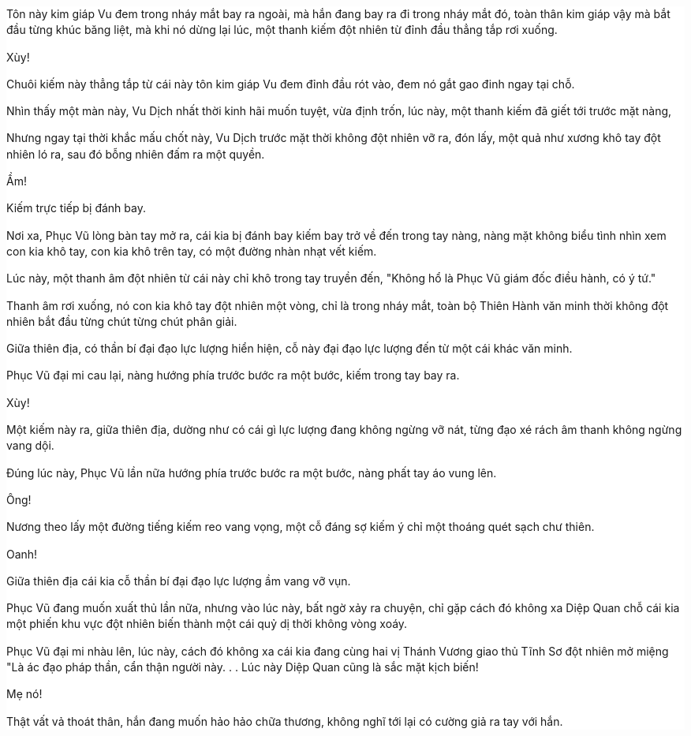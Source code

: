 Tôn này kim giáp Vu đem trong nháy mắt bay ra ngoài, mà hắn đang bay ra đi trong nháy mắt đó, toàn thân kim giáp vậy mà bắt đầu từng khúc băng liệt, mà khi nó dừng lại lúc, một thanh kiếm đột nhiên từ đỉnh đầu thẳng tắp rơi xuống.

Xùy!

Chuôi kiếm này thẳng tắp từ cái này tôn kim giáp Vu đem đỉnh đầu rót vào, đem nó gắt gao đinh ngay tại chỗ.

Nhìn thấy một màn này, Vu Dịch nhất thời kinh hãi muốn tuyệt, vừa định trốn, lúc này, một thanh kiếm đã giết tới trước mặt nàng,

Nhưng ngay tại thời khắc mấu chốt này, Vu Dịch trước mặt thời không đột nhiên vỡ ra, đón lấy, một quả như xương khô tay đột nhiên ló ra, sau đó bỗng nhiên đấm ra một quyền.

Ầm!

Kiếm trực tiếp bị đánh bay.

Nơi xa, Phục Vũ lòng bàn tay mở ra, cái kia bị đánh bay kiếm bay trở về đến trong tay nàng, nàng mặt không biểu tình nhìn xem con kia khô tay, con kia khô trên tay, có một đường nhàn nhạt vết kiếm.

Lúc này, một thanh âm đột nhiên từ cái này chỉ khô trong tay truyền đến, "Không hổ là Phục Vũ giám đốc điều hành, có ý tứ."

Thanh âm rơi xuống, nó con kia khô tay đột nhiên một vòng, chỉ là trong nháy mắt, toàn bộ Thiên Hành văn minh thời không đột nhiên bắt đầu từng chút từng chút phân giải.

Giữa thiên địa, có thần bí đại đạo lực lượng hiển hiện, cỗ này đại đạo lực lượng đến từ một cái khác văn minh.

Phục Vũ đại mi cau lại, nàng hướng phía trước bước ra một bước, kiếm trong tay bay ra.

Xùy!

Một kiếm này ra, giữa thiên địa, dường như có cái gì lực lượng đang không ngừng vỡ nát, từng đạo xé rách âm thanh không ngừng vang dội.

Đúng lúc này, Phục Vũ lần nữa hướng phía trước bước ra một bước, nàng phất tay áo vung lên.

Ông!

Nương theo lấy một đường tiếng kiếm reo vang vọng, một cỗ đáng sợ kiếm ý chỉ một thoáng quét sạch chư thiên.

Oanh!

Giữa thiên địa cái kia cỗ thần bí đại đạo lực lượng ầm vang vỡ vụn.

Phục Vũ đang muốn xuất thủ lần nữa, nhưng vào lúc này, bất ngờ xảy ra chuyện, chỉ gặp cách đó không xa Diệp Quan chỗ cái kia một phiến khu vực đột nhiên biến thành một cái quỷ dị thời không vòng xoáy.

Phục Vũ đại mi nhàu lên, lúc này, cách đó không xa cái kia đang cùng hai vị Thánh Vương giao thủ Tĩnh Sơ đột nhiên mở miệng "Là ác đạo pháp thần, cẩn thận người này. . . Lúc này Diệp Quan cũng là sắc mặt kịch biến!

Mẹ nó!

Thật vất vả thoát thân, hắn đang muốn hảo hảo chữa thương, không nghĩ tới lại có cường giả ra tay với hắn.
